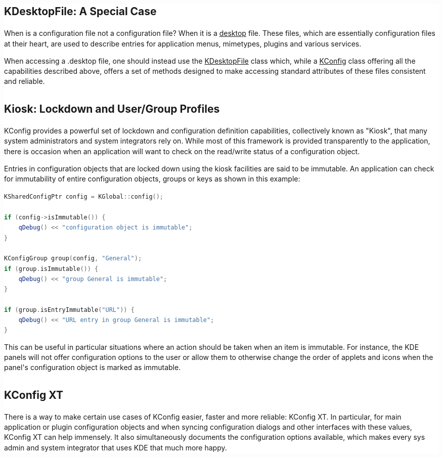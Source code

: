 ## KDesktopFile: A Special Case

When is a configuration file not a configuration file? When it is a [desktop](http://freedesktop.org/wiki/Specifications/desktop-entry-spec) file. These files, which are essentially configuration files at their heart, are used to describe entries for application menus, mimetypes, plugins and various services. 

When accessing a .desktop file, one should instead use the [KDesktopFile](docs:kconfig;KDesktopFile) class which, while a [KConfig](docs:kconfig;KConfig) class offering all the capabilities described above, offers a set of methods designed to make accessing standard attributes of these files consistent and reliable.

## Kiosk: Lockdown and User/Group Profiles

KConfig provides a powerful set of lockdown and configuration definition capabilities, collectively known as "Kiosk", that many system administrators and system integrators rely on. While most of this framework is provided transparently to the application, there is occasion when an application will want to check on the read/write status of a configuration object. 

Entries in configuration objects that are locked down using the kiosk facilities are said to be immutable. An application can check for immutability of entire configuration objects, groups or keys as shown in this example: 

```cpp
KSharedConfigPtr config = KGlobal::config();

if (config->isImmutable()) {
    qDebug() << "configuration object is immutable";
}

KConfigGroup group(config, "General");
if (group.isImmutable()) {
    qDebug() << "group General is immutable";
}

if (group.isEntryImmutable("URL")) {
    qDebug() << "URL entry in group General is immutable";
}
```

This can be useful in particular situations where an action should be taken when an item is immutable. For instance, the KDE panels will not offer configuration options to the user or allow them to otherwise change the order of applets and icons when the panel's configuration object is marked as immutable. 

## KConfig XT

There is a way to make certain use cases of KConfig easier, faster and more reliable: KConfig XT. In particular, for main application or plugin configuration objects and when syncing configuration dialogs and other interfaces with these values, KConfig XT can help immensely. It also simultaneously documents the configuration options available, which makes every sys admin and system integrator that uses KDE that much more happy. 
